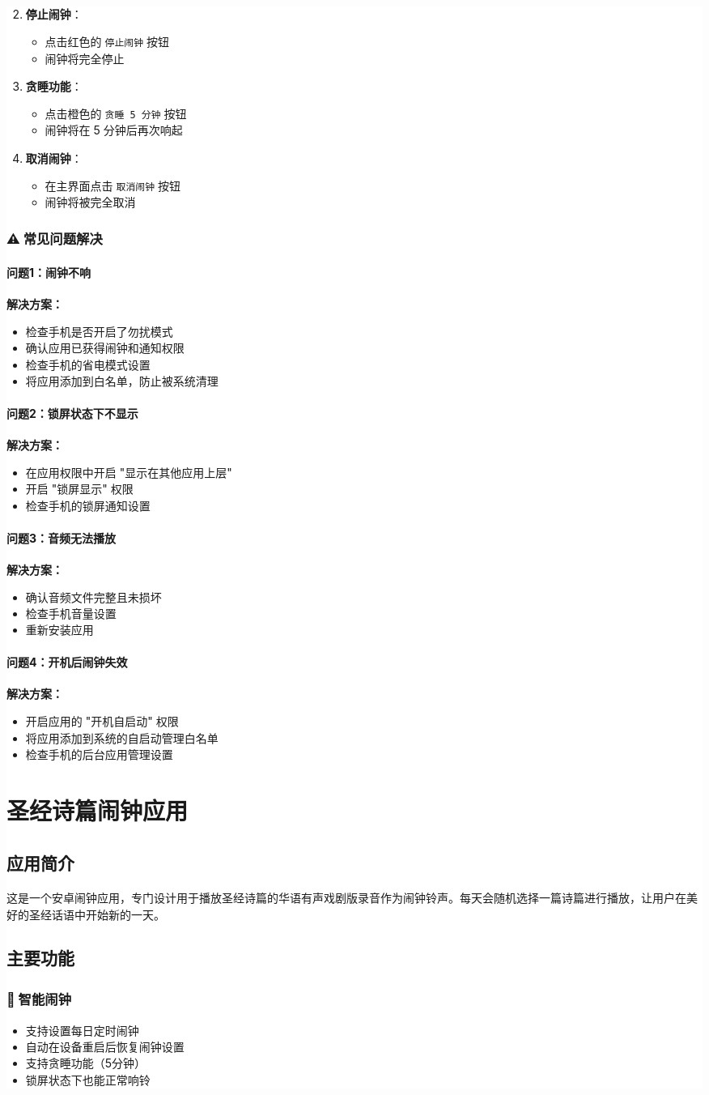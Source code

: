2. **停止闹钟**：
   - 点击红色的 `停止闹钟` 按钮
   - 闹钟将完全停止

3. **贪睡功能**：
   - 点击橙色的 `贪睡 5 分钟` 按钮
   - 闹钟将在 5 分钟后再次响起

4. **取消闹钟**：
   - 在主界面点击 `取消闹钟` 按钮
   - 闹钟将被完全取消

### ⚠️ 常见问题解决

#### 问题1：闹钟不响
**解决方案：**
- 检查手机是否开启了勿扰模式
- 确认应用已获得闹钟和通知权限
- 检查手机的省电模式设置
- 将应用添加到白名单，防止被系统清理

#### 问题2：锁屏状态下不显示
**解决方案：**
- 在应用权限中开启 "显示在其他应用上层"
- 开启 "锁屏显示" 权限
- 检查手机的锁屏通知设置

#### 问题3：音频无法播放
**解决方案：**
- 确认音频文件完整且未损坏
- 检查手机音量设置
- 重新安装应用

#### 问题4：开机后闹钟失效
**解决方案：**
- 开启应用的 "开机自启动" 权限
- 将应用添加到系统的自启动管理白名单
- 检查手机的后台应用管理设置
# 圣经诗篇闹钟应用

## 应用简介

这是一个安卓闹钟应用，专门设计用于播放圣经诗篇的华语有声戏剧版录音作为闹钟铃声。每天会随机选择一篇诗篇进行播放，让用户在美好的圣经话语中开始新的一天。

## 主要功能

### 🔔 智能闹钟
- 支持设置每日定时闹钟
- 自动在设备重启后恢复闹钟设置
- 支持贪睡功能（5分钟）
- 锁屏状态下也能正常响铃
